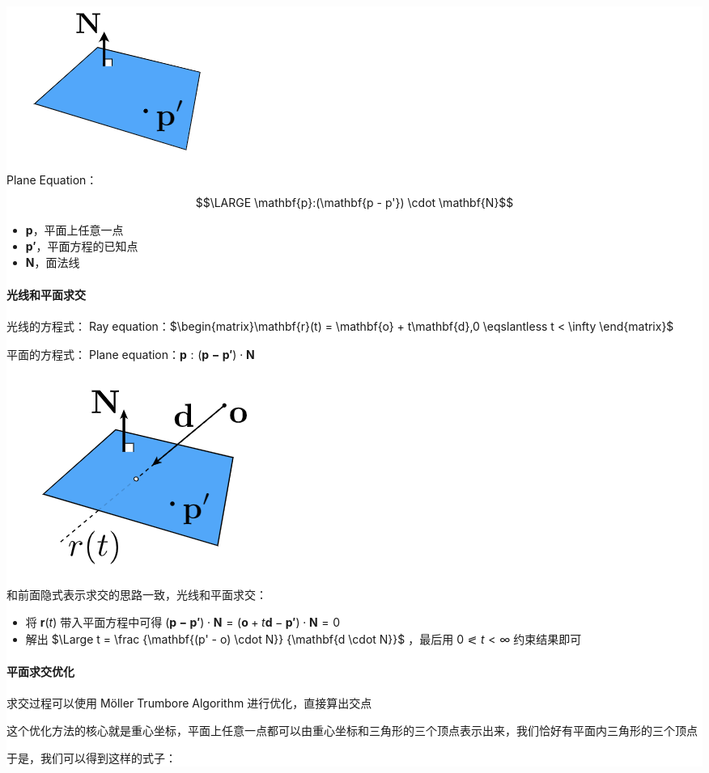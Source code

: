 ![plane_defination](./images/plane_defination.png)

Plane Equation：
$$\LARGE \mathbf{p}:(\mathbf{p - p'}) \cdot \mathbf{N}$$
+ $\mathbf{p}$，平面上任意一点
+ $\mathbf{p'}$，平面方程的已知点
+ $\mathbf{N}$，面法线

#### 光线和平面求交
光线的方程式：
Ray equation：$\begin{matrix}\mathbf{r}(t) = \mathbf{o} + t\mathbf{d},0 \eqslantless t < \infty \end{matrix}$

平面的方程式：
Plane equation：$\mathbf{p}:(\mathbf{p - p'}) \cdot \mathbf{N}$

![ray_intersection_with_plane](./images/ray_intersection_with_plane.png)

和前面隐式表示求交的思路一致，光线和平面求交：

+ 将 $\mathbf{r}(t)$ 带入平面方程中可得 $(\mathbf{p - p'}) \cdot \mathbf{N} = (\mathbf{o} + t\mathbf{d} - \mathbf{p'}) \cdot \mathbf{N} = 0$
+ 解出 $\Large t = \frac {\mathbf{(p' - o) \cdot N}} {\mathbf{d \cdot N}}$ ，最后用 $0 \eqslantless t < \infty$ 约束结果即可

#### 平面求交优化
求交过程可以使用 Möller Trumbore Algorithm 进行优化，直接算出交点

这个优化方法的核心就是重心坐标，平面上任意一点都可以由重心坐标和三角形的三个顶点表示出来，我们恰好有平面内三角形的三个顶点

于是，我们可以得到这样的式子：
